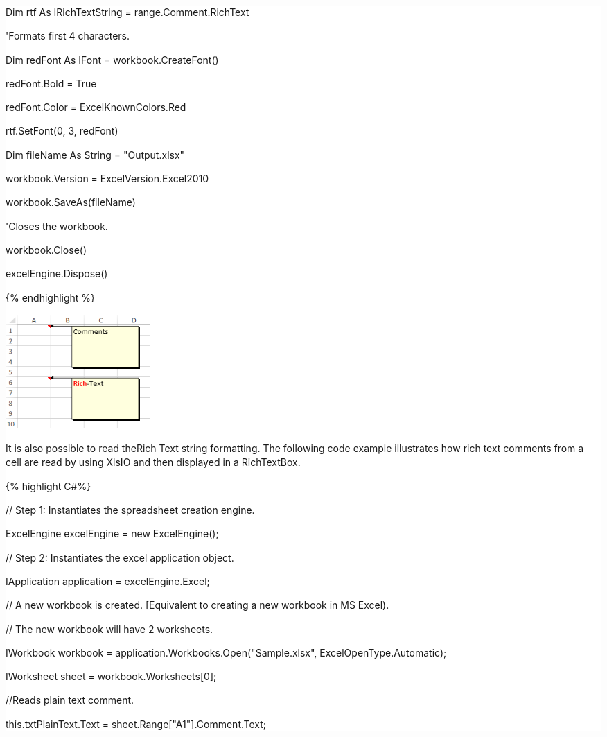 
Dim rtf As IRichTextString = range.Comment.RichText



'Formats first 4 characters.

Dim redFont As IFont = workbook.CreateFont()

redFont.Bold = True

redFont.Color = ExcelKnownColors.Red

rtf.SetFont(0, 3, redFont)



Dim fileName As String = "Output.xlsx"

workbook.Version = ExcelVersion.Excel2010



workbook.SaveAs(fileName)



'Closes the workbook.

workbook.Close()

excelEngine.Dispose()

{% endhighlight %}

![](Insert-Comments_images/Insert-Comments_img2.png) 





It is also possible to read theRich Text string formatting. The following code example illustrates how rich text comments from a cell are read by using XlsIO and then displayed in a RichTextBox.

{% highlight C#%}





// Step 1: Instantiates the spreadsheet creation engine.

ExcelEngine excelEngine = new ExcelEngine();



// Step 2: Instantiates the excel application object.

IApplication application = excelEngine.Excel;



// A new workbook is created. [Equivalent to creating a new workbook in MS Excel).

// The new workbook will have 2 worksheets.

IWorkbook workbook = application.Workbooks.Open("Sample.xlsx", ExcelOpenType.Automatic);



IWorksheet sheet = workbook.Worksheets[0];



//Reads plain text comment. 

this.txtPlainText.Text = sheet.Range["A1"].Comment.Text;
